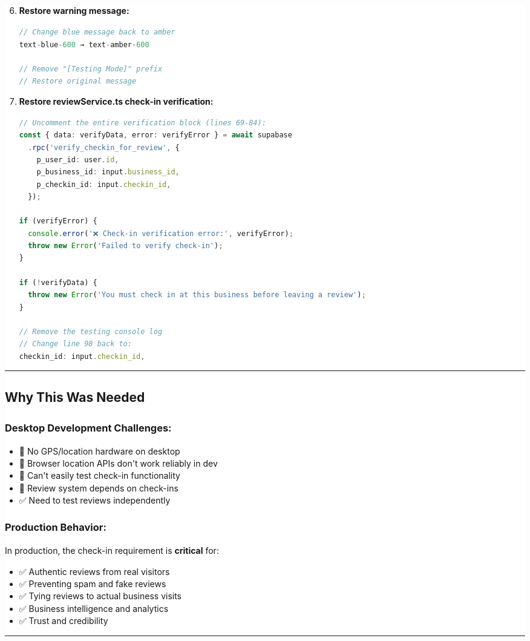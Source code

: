 6. **Restore warning message:**
   ```typescript
   // Change blue message back to amber
   text-blue-600 → text-amber-600
   
   // Remove "[Testing Mode]" prefix
   // Restore original message
   ```

7. **Restore reviewService.ts check-in verification:**
   ```typescript
   // Uncomment the entire verification block (lines 69-84):
   const { data: verifyData, error: verifyError } = await supabase
     .rpc('verify_checkin_for_review', {
       p_user_id: user.id,
       p_business_id: input.business_id,
       p_checkin_id: input.checkin_id,
     });

   if (verifyError) {
     console.error('❌ Check-in verification error:', verifyError);
     throw new Error('Failed to verify check-in');
   }

   if (!verifyData) {
     throw new Error('You must check in at this business before leaving a review');
   }
   
   // Remove the testing console log
   // Change line 98 back to:
   checkin_id: input.checkin_id,
   ```

---

## Why This Was Needed

### Desktop Development Challenges:
- 🚫 No GPS/location hardware on desktop
- 🚫 Browser location APIs don't work reliably in dev
- 🚫 Can't easily test check-in functionality
- 🚫 Review system depends on check-ins
- ✅ Need to test reviews independently

### Production Behavior:
In production, the check-in requirement is **critical** for:
- ✅ Authentic reviews from real visitors
- ✅ Preventing spam and fake reviews
- ✅ Tying reviews to actual business visits
- ✅ Business intelligence and analytics
- ✅ Trust and credibility

---